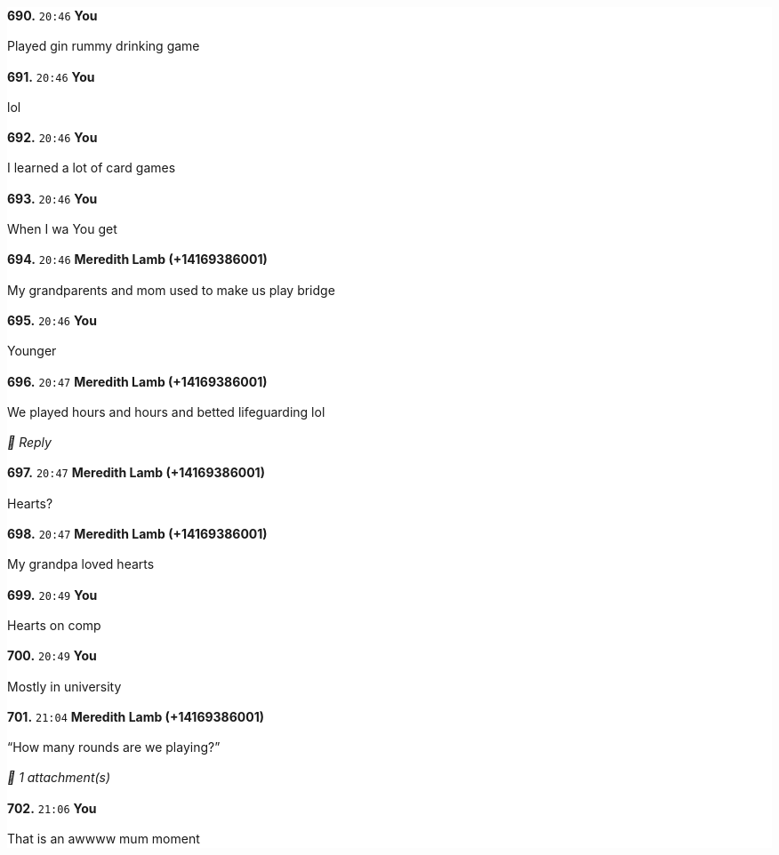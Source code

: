 
**690.** `20:46` **You**

Played gin rummy drinking game


**691.** `20:46` **You**

lol


**692.** `20:46` **You**

I learned a lot of card games


**693.** `20:46` **You**

When I wa
You get


**694.** `20:46` **Meredith Lamb (+14169386001)**

My grandparents and mom used to make us play bridge


**695.** `20:46` **You**

Younger


**696.** `20:47` **Meredith Lamb (+14169386001)**

>
We played hours and hours and betted lifeguarding lol

*💬 Reply*

**697.** `20:47` **Meredith Lamb (+14169386001)**

Hearts?


**698.** `20:47` **Meredith Lamb (+14169386001)**

My grandpa loved hearts


**699.** `20:49` **You**

Hearts on comp


**700.** `20:49` **You**

Mostly in university


**701.** `21:04` **Meredith Lamb (+14169386001)**

“How many rounds are we playing?”

*📎 1 attachment(s)*

**702.** `21:06` **You**

That is an awwww mum moment
